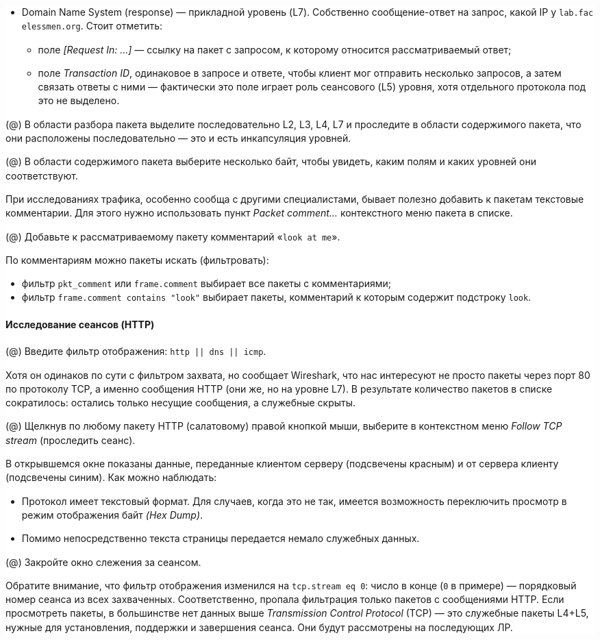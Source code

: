 * Domain Name System (response) — прикладной уровень (L7).
    Собственно сообщение-ответ на запрос, какой IP у `lab.facelessmen.org`.
    Стоит отметить:

    * поле *[Request In: …]* — ссылку на пакет с запросом, к которому
        относится рассматриваемый ответ;

    * поле *Transaction ID*, одинаковое в запросе и ответе, чтобы клиент
        мог отправить несколько запросов, а затем связать ответы с ними —
        фактически это поле играет роль сеансового (L5) уровня,
        хотя отдельного протокола под это не выделено.

(@) В области разбора пакета выделите последовательно L2, L3, L4, L7
    и проследите в области содержимого пакета, что они расположены
    последовательно — это и есть инкапсуляция уровней.

(@) В области содержимого пакета выберите несколько байт, чтобы увидеть,
    каким полям и каких уровней они соответствуют.

При исследованиях трафика, особенно сообща с другими специалистами,
бывает полезно добавить к пакетам текстовые комментарии.  Для этого нужно
использовать пункт *Packet comment…* контекстного меню пакета в списке.

(@) Добавьте к рассматриваемому пакету комментарий «`look at me`».

По комментариям можно пакеты искать (фильтровать):

* фильтр `pkt_comment` или `frame.comment` выбирает все пакеты с комментариями;
* фильтр `frame.comment contains "look"` выбирает пакеты, комментарий
    к которым содержит подстроку `look`.


#### Исследование сеансов (HTTP)

(@) Введите фильтр отображения: `http || dns || icmp`.

Хотя он одинаков по сути с фильтром захвата, но сообщает Wireshark,
что нас интересуют не просто пакеты через порт 80 по протоколу TCP,
а именно сообщения HTTP (они же, но на уровне L7).  В результате количество
пакетов в списке сократилось: остались только несущие сообщения, а служебные
скрыты.

(@) Щелкнув по любому пакету HTTP (салатовому) правой кнопкой мыши,
    выберите в контекстном меню *Follow TCP stream* (проследить сеанс).

В открывшемся окне показаны данные, переданные клиентом серверу (подсвечены
красным) и от сервера клиенту (подсвечены синим).  Как можно наблюдать:

* Протокол имеет текстовый формат.  Для случаев, когда это не так, имеется
    возможность переключить просмотр в режим отображения байт *(Hex Dump)*.

* Помимо непосредственно текста страницы передается немало служебных данных.

(@) Закройте окно слежения за сеансом.

Обратите внимание, что фильтр отображения изменился на `tcp.stream eq 0`:
число в конце (`0` в примере) — порядковый номер сеанса из всех захваченных.
Соответственно, пропала фильтрация только пакетов с сообщениями HTTP.
Если просмотреть пакеты, в большинстве нет данных выше *Transmission Control
Protocol* (TCP) — это служебные пакеты L4+L5, нужные для установления,
поддержки и завершения сеанса.  Они будут рассмотрены на последующих ЛР.


[wireshark]: http://wireshark.org
[wireshark/filters]: https://www.wireshark.org/docs/wsug_html_chunked/ChWorkBuildDisplayFilterSection.html
[wireshark/samples]: http://wiki.wireshark.org/SampleCaptures
[wireshark/tools]: https://wiki.wireshark.org/Tools
[wireshark/my]: https://uii.bitbucket.io/study/courses/int/wireshark/
[howtogeek]: http://www.howtogeek.com/104278/
[linkmeup]: http://linkmeup.ru/blog/115.html